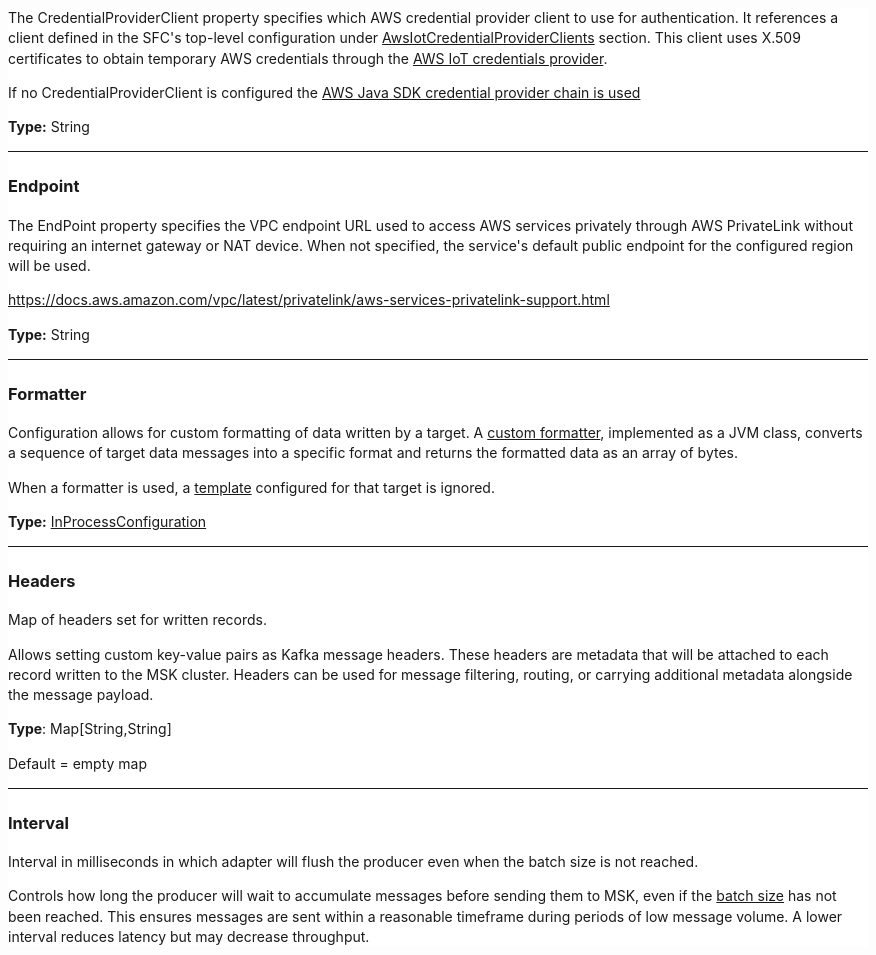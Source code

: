 The CredentialProviderClient property specifies which AWS credential provider client to use for authentication. It references a client defined in the SFC's top-level configuration under [AwsIotCredentialProviderClients](../core/sfc-configuration.md#awsiotcredentialproviderclients) section. This client uses X.509 certificates to obtain temporary AWS credentials through the  [AWS IoT credentials provider](../sfc-aws-service-credentials.md).

If no CredentialProviderClient is configured the [AWS Java SDK credential provider chain is used](https://docs.aws.amazon.com/sdk-for-java/latest/developer-guide/credentials.html#credentials-chain)

**Type:** String

---

### Endpoint

The EndPoint property specifies the VPC endpoint URL used to access AWS services privately through AWS PrivateLink without requiring an internet gateway or NAT device. When not specified, the service's default public endpoint for the configured region will be used.

https://docs.aws.amazon.com/vpc/latest/privatelink/aws-services-privatelink-support.html

**Type:** String

---

### Formatter

Configuration allows for custom formatting of data written by a target. A [custom formatter](../sfc-extending.md#custom-formatters), implemented as a JVM class, converts a sequence of target data messages into a specific format and returns the formatted data as an array of bytes.

When a formatter is used, a [template](#template) configured for that target is ignored.

**Type:** [InProcessConfiguration](../core/in-process-configuration.md)

---

### Headers

Map of headers set for written records.

Allows setting custom key-value pairs as Kafka message headers. These headers are metadata that will be attached to each record written to the MSK cluster. Headers can be used for message filtering, routing, or carrying additional metadata alongside the message payload.

**Type**: Map[String,String]

Default = empty map

---
### Interval
Interval in milliseconds in which adapter will flush the producer even when the batch size is not reached.

Controls how long the producer will wait to accumulate messages before sending them to MSK, even if the [batch size](#batchsize) has not been reached. This ensures messages are sent within a reasonable timeframe during periods of low message volume. A lower interval reduces latency but may decrease throughput.
